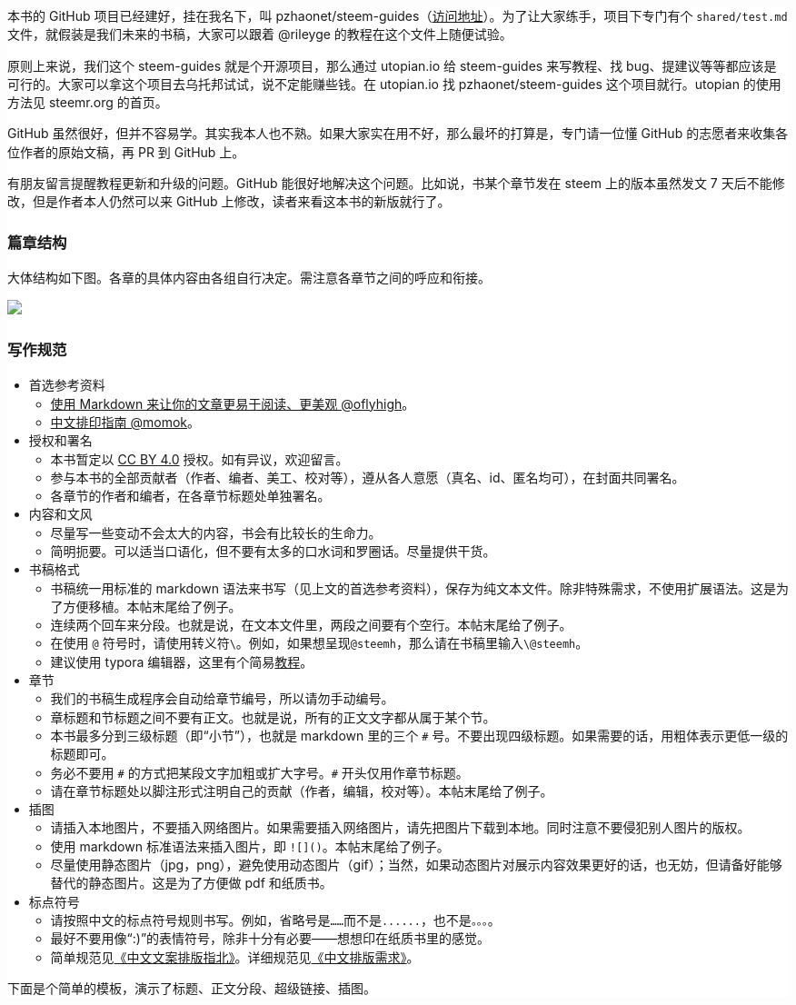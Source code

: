 本书的 GitHub 项目已经建好，挂在我名下，叫 pzhaonet/steem-guides（[访问地址](https://github.com/pzhaonet/steem-guides)）。为了让大家练手，项目下专门有个 `shared/test.md` 文件，就假装是我们未来的书稿，大家可以跟着 @rileyge 的教程在这个文件上随便试验。

原则上来说，我们这个 steem-guides 就是个开源项目，那么通过 utopian.io 给 steem-guides 来写教程、找 bug、提建议等等都应该是可行的。大家可以拿这个项目去乌托邦试试，说不定能赚些钱。在 utopian.io 找 pzhaonet/steem-guides 这个项目就行。utopian 的使用方法见 steemr.org 的首页。

GitHub 虽然很好，但并不容易学。其实我本人也不熟。如果大家实在用不好，那么最坏的打算是，专门请一位懂 GitHub 的志愿者来收集各位作者的原始文稿，再 PR 到 GitHub 上。

有朋友留言提醒教程更新和升级的问题。GitHub 能很好地解决这个问题。比如说，书某个章节发在 steem 上的版本虽然发文 7 天后不能修改，但是作者本人仍然可以来 GitHub 上修改，读者来看这本书的新版就行了。

### 篇章结构

大体结构如下图。各章的具体内容由各组自行决定。需注意各章节之间的呼应和衔接。

![](https://github.com/pzhaonet/steem-guides/raw/master/shared/outline.jpg)

### 写作规范

- 首选参考资料
  - [使用 Markdown 来让你的文章更易于阅读、更美观 @oflyhigh](https://steemit.com/cn/@oflyhigh/markdown)。
  - [中文排印指南 @momok](https://steemit.com/cn/@momok/steemit-cn)。
- 授权和署名
  - 本书暂定以 [CC BY 4.0](https://creativecommons.org/licenses/by/4.0/deed.zh) 授权。如有异议，欢迎留言。
  - 参与本书的全部贡献者（作者、编者、美工、校对等），遵从各人意愿（真名、id、匿名均可），在封面共同署名。
  - 各章节的作者和编者，在各章节标题处单独署名。
- 内容和文风
  - 尽量写一些变动不会太大的内容，书会有比较长的生命力。
  - 简明扼要。可以适当口语化，但不要有太多的口水词和罗圈话。尽量提供干货。
- 书稿格式
  - 书稿统一用标准的 markdown 语法来书写（见上文的首选参考资料），保存为纯文本文件。除非特殊需求，不使用扩展语法。这是为了方便移植。本帖末尾给了例子。
  - 连续两个回车来分段。也就是说，在文本文件里，两段之间要有个空行。本帖末尾给了例子。
  - 在使用 `@` 符号时，请使用转义符`\`。例如，如果想呈现`@steemh`，那么请在书稿里输入`\@steemh`。
  - 建议使用 typora 编辑器，这里有个简易[教程](https://steemit.com/cn/@dapeng/markdown-steemit-tips-the-best-markdown-editors)。
- 章节
  - 我们的书稿生成程序会自动给章节编号，所以请勿手动编号。
  - 章标题和节标题之间不要有正文。也就是说，所有的正文文字都从属于某个节。
  - 本书最多分到三级标题（即“小节”），也就是 markdown 里的三个 `#` 号。不要出现四级标题。如果需要的话，用粗体表示更低一级的标题即可。
  - 务必不要用 `#` 的方式把某段文字加粗或扩大字号。`#` 开头仅用作章节标题。
  - 请在章节标题处以脚注形式注明自己的贡献（作者，编辑，校对等）。本帖末尾给了例子。
- 插图
  - 请插入本地图片，不要插入网络图片。如果需要插入网络图片，请先把图片下载到本地。同时注意不要侵犯别人图片的版权。
  - 使用 markdown 标准语法来插入图片，即 `![]()`。本帖末尾给了例子。
  - 尽量使用静态图片（jpg，png），避免使用动态图片（gif）；当然，如果动态图片对展示内容效果更好的话，也无妨，但请备好能够替代的静态图片。这是为了方便做 pdf 和纸质书。
- 标点符号
  - 请按照中文的标点符号规则书写。例如，省略号是`……`而不是`......`，也不是`。。。`。
  - 最好不要用像“:)”的表情符号，除非十分有必要——想想印在纸质书里的感觉。
  - 简单规范见[《中文文案排版指北》](https://github.com/mzlogin/chinese-copywriting-guidelines)。详细规范见[《中文排版需求》](https://www.w3.org/TR/clreq/)。


下面是个简单的模板，演示了标题、正文分段、超级链接、插图。
